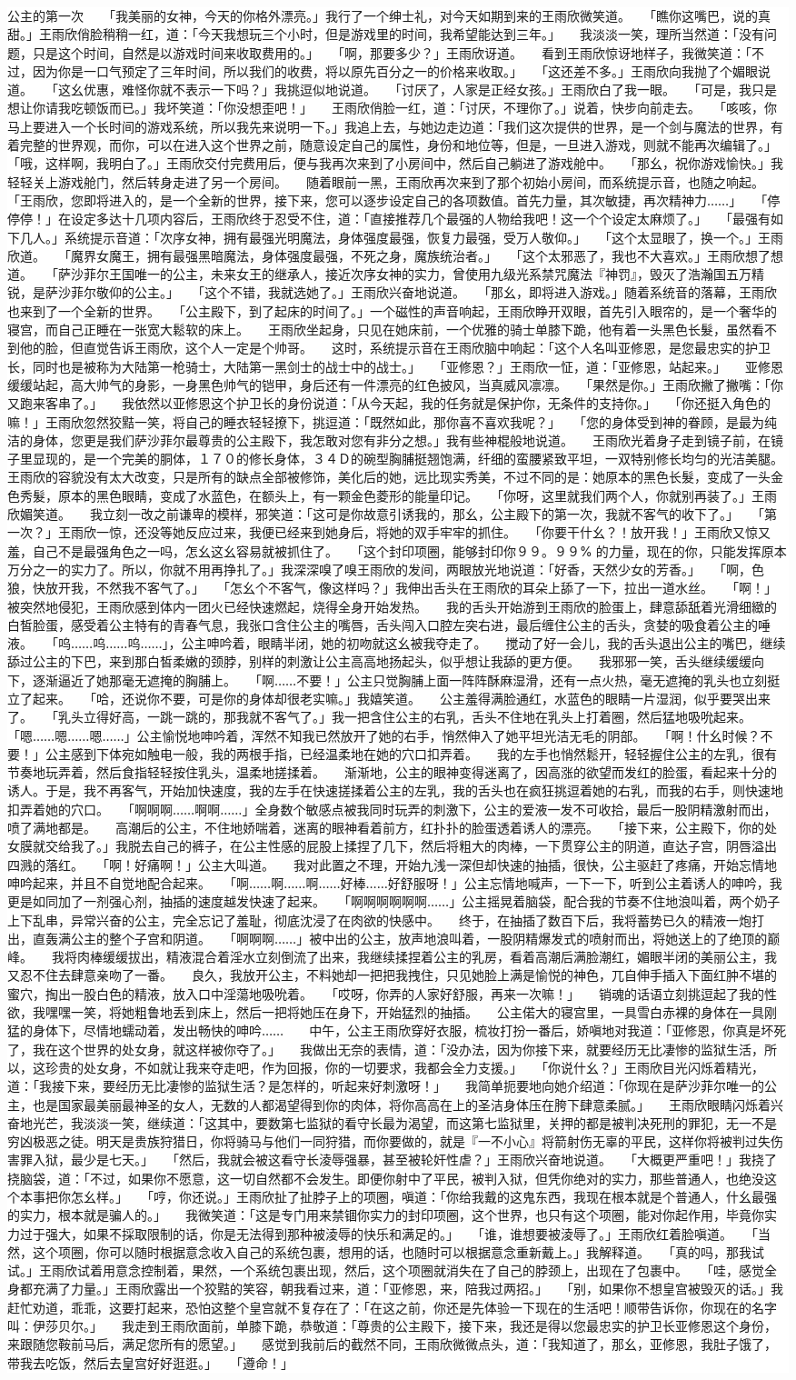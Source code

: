 公主的第一次　　「我美丽的女神，今天的你格外漂亮。」我行了一个绅士礼，对今天如期到来的王雨欣微笑道。　　「瞧你这嘴巴，说的真甜。」王雨欣俏脸稍稍一红，道：「今天我想玩三个小时，但是游戏里的时间，我希望能达到三年。」　　我淡淡一笑，理所当然道：「没有问题，只是这个时间，自然是以游戏时间来收取费用的。」　　「啊，那要多少？」王雨欣讶道。　　看到王雨欣惊讶地样子，我微笑道：「不过，因为你是一口气预定了三年时间，所以我们的收费，将以原先百分之一的价格来收取。」　　「这还差不多。」王雨欣向我抛了个媚眼说道。　　「这幺优惠，难怪你就不表示一下吗？」我挑逗似地说道。　　「讨厌了，人家是正经女孩。」王雨欣白了我一眼。　　「可是，我只是想让你请我吃顿饭而已。」我坏笑道：「你没想歪吧！」　　王雨欣俏脸一红，道：「讨厌，不理你了。」说着，快步向前走去。　　「咳咳，你马上要进入一个长时间的游戏系统，所以我先来说明一下。」我追上去，与她边走边道：「我们这次提供的世界，是一个剑与魔法的世界，有着完整的世界观，而你，可以在进入这个世界之前，随意设定自己的属性，身份和地位等，但是，一旦进入游戏，则就不能再次编辑了。」　　「哦，这样啊，我明白了。」王雨欣交付完费用后，便与我再次来到了小房间中，然后自己躺进了游戏舱中。　　「那幺，祝你游戏愉快。」我轻轻关上游戏舱门，然后转身走进了另一个房间。　　随着眼前一黑，王雨欣再次来到了那个初始小房间，而系统提示音，也随之响起。　　「王雨欣，您即将进入的，是一个全新的世界，接下来，您可以逐步设定自己的各项数值。首先力量，其次敏捷，再次精神力……」　　「停停停！」在设定多达十几项内容后，王雨欣终于忍受不住，道：「直接推荐几个最强的人物给我吧！这一个个设定太麻烦了。」　　「最强有如下几人。」系统提示音道：「次序女神，拥有最强光明魔法，身体强度最强，恢复力最强，受万人敬仰。」　　「这个太显眼了，换一个。」王雨欣道。　　「魔界女魔王，拥有最强黑暗魔法，身体强度最强，不死之身，魔族统治者。」　　「这个太邪恶了，我也不大喜欢。」王雨欣想了想道。　　「萨沙菲尔王国唯一的公主，未来女王的继承人，接近次序女神的实力，曾使用九级光系禁咒魔法『神罚』，毁灭了浩瀚国五万精锐，是萨沙菲尔敬仰的公主。」　　「这个不错，我就选她了。」王雨欣兴奋地说道。　　「那幺，即将进入游戏。」随着系统音的落幕，王雨欣也来到了一个全新的世界。　　「公主殿下，到了起床的时间了。」一个磁性的声音响起，王雨欣睁开双眼，首先引入眼帘的，是一个奢华的寝宫，而自己正睡在一张宽大鬆软的床上。　　王雨欣坐起身，只见在她床前，一个优雅的骑士单膝下跪，他有着一头黑色长髮，虽然看不到他的脸，但直觉告诉王雨欣，这个人一定是个帅哥。　　这时，系统提示音在王雨欣脑中响起：「这个人名叫亚修恩，是您最忠实的护卫长，同时也是被称为大陆第一枪骑士，大陆第一黑剑士的战士中的战士。」　　「亚修恩？」王雨欣一怔，道：「亚修恩，站起来。」　　亚修恩缓缓站起，高大帅气的身影，一身黑色帅气的铠甲，身后还有一件漂亮的红色披风，当真威风凛凛。　　「果然是你。」王雨欣撇了撇嘴：「你又跑来客串了。」　　我依然以亚修恩这个护卫长的身份说道：「从今天起，我的任务就是保护你，无条件的支持你。」　　「你还挺入角色的嘛！」王雨欣忽然狡黠一笑，将自己的睡衣轻轻撩下，挑逗道：「既然如此，那你喜不喜欢我呢？」　　「您的身体受到神的眷顾，是最为纯洁的身体，您更是我们萨沙菲尔最尊贵的公主殿下，我怎敢对您有非分之想。」我有些神棍般地说道。　　王雨欣光着身子走到镜子前，在镜子里显现的，是一个完美的胴体，１７０的修长身体，３４Ｄ的碗型胸脯挺翘饱满，纤细的蛮腰紧致平坦，一双特别修长均匀的光洁美腿。王雨欣的容貌没有太大改变，只是所有的缺点全部被修饰，美化后的她，远比现实秀美，不过不同的是：她原本的黑色长髮，变成了一头金色秀髮，原本的黑色眼睛，变成了水蓝色，在额头上，有一颗金色菱形的能量印记。　　「你呀，这里就我们两个人，你就别再装了。」王雨欣媚笑道。　　我立刻一改之前谦卑的模样，邪笑道：「这可是你故意引诱我的，那幺，公主殿下的第一次，我就不客气的收下了。」　　「第一次？」王雨欣一惊，还没等她反应过来，我便已经来到她身后，将她的双手牢牢的抓住。　　「你要干什幺？！放开我！」王雨欣又惊又羞，自己不是最强角色之一吗，怎幺这幺容易就被抓住了。　　「这个封印项圈，能够封印你９９。９９% 的力量，现在的你，只能发挥原本万分之一的实力了。所以，你就不用再挣扎了。」我深深嗅了嗅王雨欣的发间，两眼放光地说道：「好香，天然少女的芳香。」　　「啊，色狼，快放开我，不然我不客气了。」　　「怎幺个不客气，像这样吗？」我伸出舌头在王雨欣的耳朵上舔了一下，拉出一道水丝。　　「啊！」被突然地侵犯，王雨欣感到体内一团火已经快速燃起，烧得全身开始发热。　　我的舌头开始游到王雨欣的脸蛋上，肆意舔舐着光滑细緻的白皙脸蛋，感受着公主特有的青春气息，我张口含住公主的嘴唇，舌头闯入口腔左突右进，最后缠住公主的舌头，贪婪的吸食着公主的唾液。　　「呜……呜……呜……」，公主呻吟着，眼睛半闭，她的初吻就这幺被我夺走了。　　搅动了好一会儿，我的舌头退出公主的嘴巴，继续舔过公主的下巴，来到那白皙柔嫩的颈脖，别样的刺激让公主高高地扬起头，似乎想让我舔的更方便。　　我邪邪一笑，舌头继续缓缓向下，逐渐逼近了她那毫无遮掩的胸脯上。　　「啊……不要！」公主只觉胸脯上面一阵阵酥麻湿滑，还有一点火热，毫无遮掩的乳头也立刻挺立了起来。　　「哈，还说你不要，可是你的身体却很老实嘛。」我嬉笑道。　　公主羞得满脸通红，水蓝色的眼睛一片湿润，似乎要哭出来了。　　「乳头立得好高，一跳一跳的，那我就不客气了。」我一把含住公主的右乳，舌头不住地在乳头上打着圈，然后猛地吸吮起来。　　「嗯……嗯……嗯……」公主愉悦地呻吟着，浑然不知我已然放开了她的右手，悄然伸入了她平坦光洁无毛的阴部。　　「啊！什幺时候？不要！」公主感到下体宛如触电一般，我的两根手指，已经温柔地在她的穴口扣弄着。　　我的左手也悄然鬆开，轻轻握住公主的左乳，很有节奏地玩弄着，然后食指轻轻按住乳头，温柔地搓揉着。　　渐渐地，公主的眼神变得迷离了，因高涨的欲望而发红的脸蛋，看起来十分的诱人。于是，我不再客气，开始加快速度，我的左手在快速搓揉着公主的左乳，我的舌头也在疯狂挑逗着她的右乳，而我的右手，则快速地扣弄着她的穴口。　　「啊啊啊……啊啊……」全身数个敏感点被我同时玩弄的刺激下，公主的爱液一发不可收拾，最后一股阴精激射而出，喷了满地都是。　　高潮后的公主，不住地娇喘着，迷离的眼神看着前方，红扑扑的脸蛋透着诱人的漂亮。　　「接下来，公主殿下，你的处女膜就交给我了。」我脱去自己的裤子，在公主性感的屁股上揉捏了几下，然后将粗大的肉棒，一下贯穿公主的阴道，直达子宫，阴唇溢出四溅的落红。　　「啊！好痛啊！」公主大叫道。　　我对此置之不理，开始九浅一深但却快速的抽插，很快，公主驱赶了疼痛，开始忘情地呻吟起来，并且不自觉地配合起来。　　「啊……啊……啊……好棒……好舒服呀！」公主忘情地喊声，一下一下，听到公主着诱人的呻吟，我更是如同加了一剂强心剂，抽插的速度越发快速了起来。　　「啊啊啊啊啊啊……」公主摇晃着脑袋，配合我的节奏不住地浪叫着，两个奶子上下乱串，异常兴奋的公主，完全忘记了羞耻，彻底沈浸了在肉欲的快感中。　　终于，在抽插了数百下后，我将蓄势已久的精液一炮打出，直轰满公主的整个子宫和阴道。　　「啊啊啊……」被中出的公主，放声地浪叫着，一股阴精爆发式的喷射而出，将她送上的了绝顶的巅峰。　　我将肉棒缓缓拔出，精液混合着淫水立刻倒流了出来，我继续揉捏着公主的乳房，看着高潮后满脸潮红，媚眼半闭的美丽公主，我又忍不住去肆意亲吻了一番。　　良久，我放开公主，不料她却一把把我拽住，只见她脸上满是愉悦的神色，兀自伸手插入下面红肿不堪的蜜穴，掏出一股白色的精液，放入口中淫蕩地吸吮着。　　「哎呀，你弄的人家好舒服，再来一次嘛！」　　销魂的话语立刻挑逗起了我的性欲，我嘿嘿一笑，将她粗鲁地丢到床上，然后一把将她压在身下，开始猛烈的抽插。　　公主偌大的寝宫里，一具雪白赤裸的身体在一具刚猛的身体下，尽情地蠕动着，发出畅快的呻吟……　　中午，公主王雨欣穿好衣服，梳妆打扮一番后，娇嗔地对我道：「亚修恩，你真是坏死了，我在这个世界的处女身，就这样被你夺了。」　　我做出无奈的表情，道：「没办法，因为你接下来，就要经历无比凄惨的监狱生活，所以，这珍贵的处女身，不如就让我来夺走吧，作为回报，你的一切要求，我都会全力支援。」　　「你说什幺？」王雨欣目光闪烁着精光，道：「我接下来，要经历无比凄惨的监狱生活？是怎样的，听起来好刺激呀！」　　我简单扼要地向她介绍道：「你现在是萨沙菲尔唯一的公主，也是国家最美丽最神圣的女人，无数的人都渴望得到你的肉体，将你高高在上的圣洁身体压在胯下肆意柔腻。」　　王雨欣眼睛闪烁着兴奋地光芒，我淡淡一笑，继续道：「这其中，要数第七监狱的看守长最为渴望，而这第七监狱里，关押的都是被判决死刑的罪犯，无一不是穷凶极恶之徒。明天是贵族狩猎日，你将骑马与他们一同狩猎，而你要做的，就是『一不小心』将箭射伤无辜的平民，这样你将被判过失伤害罪入狱，最少是七天。」　　「然后，我就会被这看守长淩辱强暴，甚至被轮奸性虐？」王雨欣兴奋地说道。　　「大概更严重吧！」我挠了挠脑袋，道：「不过，如果你不愿意，这一切自然都不会发生。即便你射中了平民，被判入狱，但凭你绝对的实力，那些普通人，也绝没这个本事把你怎幺样。」　　「哼，你还说。」王雨欣扯了扯脖子上的项圈，嗔道：「你给我戴的这鬼东西，我现在根本就是个普通人，什幺最强的实力，根本就是骗人的。」　　我微笑道：「这是专门用来禁锢你实力的封印项圈，这个世界，也只有这个项圈，能对你起作用，毕竟你实力过于强大，如果不採取限制的话，你是无法得到那种被淩辱的快乐和满足的。」　　「谁，谁想要被淩辱了。」王雨欣红着脸嗔道。　　「当然，这个项圈，你可以随时根据意念收入自己的系统包裹，想用的话，也随时可以根据意念重新戴上。」我解释道。　　「真的吗，那我试试。」王雨欣试着用意念控制着，果然，一个系统包裹出现，然后，这个项圈就消失在了自己的脖颈上，出现在了包裹中。　　「哇，感觉全身都充满了力量。」王雨欣露出一个狡黠的笑容，朝我看过来，道：「亚修恩，来，陪我过两招。」　　「别，如果你不想皇宫被毁灭的话。」我赶忙劝道，乖乖，这要打起来，恐怕这整个皇宫就不复存在了：「在这之前，你还是先体验一下现在的生活吧！顺带告诉你，你现在的名字叫：伊莎贝尔。」　　我走到王雨欣面前，单膝下跪，恭敬道：「尊贵的公主殿下，接下来，我还是得以您最忠实的护卫长亚修恩这个身份，来跟随您鞍前马后，满足您所有的愿望。」　　感觉到我前后的截然不同，王雨欣微微点头，道：「我知道了，那幺，亚修恩，我肚子饿了，带我去吃饭，然后去皇宫好好逛逛。」　　「遵命！」


